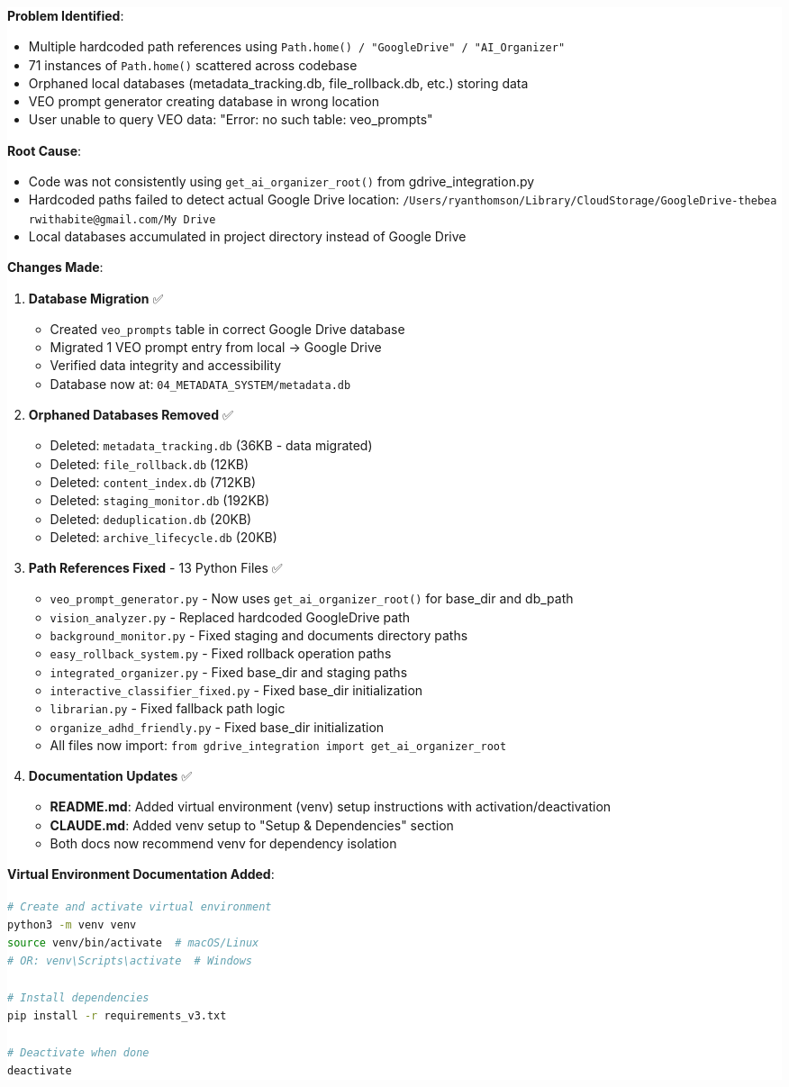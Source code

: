 **Problem Identified**:
- Multiple hardcoded path references using `Path.home() / "GoogleDrive" / "AI_Organizer"`
- 71 instances of `Path.home()` scattered across codebase
- Orphaned local databases (metadata_tracking.db, file_rollback.db, etc.) storing data
- VEO prompt generator creating database in wrong location
- User unable to query VEO data: "Error: no such table: veo_prompts"

**Root Cause**:
- Code was not consistently using `get_ai_organizer_root()` from gdrive_integration.py
- Hardcoded paths failed to detect actual Google Drive location: `/Users/ryanthomson/Library/CloudStorage/GoogleDrive-thebearwithabite@gmail.com/My Drive`
- Local databases accumulated in project directory instead of Google Drive

**Changes Made**:

1. **Database Migration** ✅
   - Created `veo_prompts` table in correct Google Drive database
   - Migrated 1 VEO prompt entry from local → Google Drive
   - Verified data integrity and accessibility
   - Database now at: `04_METADATA_SYSTEM/metadata.db`

2. **Orphaned Databases Removed** ✅
   - Deleted: `metadata_tracking.db` (36KB - data migrated)
   - Deleted: `file_rollback.db` (12KB)
   - Deleted: `content_index.db` (712KB)
   - Deleted: `staging_monitor.db` (192KB)
   - Deleted: `deduplication.db` (20KB)
   - Deleted: `archive_lifecycle.db` (20KB)

3. **Path References Fixed** - 13 Python Files ✅
   - `veo_prompt_generator.py` - Now uses `get_ai_organizer_root()` for base_dir and db_path
   - `vision_analyzer.py` - Replaced hardcoded GoogleDrive path
   - `background_monitor.py` - Fixed staging and documents directory paths
   - `easy_rollback_system.py` - Fixed rollback operation paths
   - `integrated_organizer.py` - Fixed base_dir and staging paths
   - `interactive_classifier_fixed.py` - Fixed base_dir initialization
   - `librarian.py` - Fixed fallback path logic
   - `organize_adhd_friendly.py` - Fixed base_dir initialization
   - All files now import: `from gdrive_integration import get_ai_organizer_root`

4. **Documentation Updates** ✅
   - **README.md**: Added virtual environment (venv) setup instructions with activation/deactivation
   - **CLAUDE.md**: Added venv setup to "Setup & Dependencies" section
   - Both docs now recommend venv for dependency isolation

**Virtual Environment Documentation Added**:
```bash
# Create and activate virtual environment
python3 -m venv venv
source venv/bin/activate  # macOS/Linux
# OR: venv\Scripts\activate  # Windows

# Install dependencies
pip install -r requirements_v3.txt

# Deactivate when done
deactivate
```
